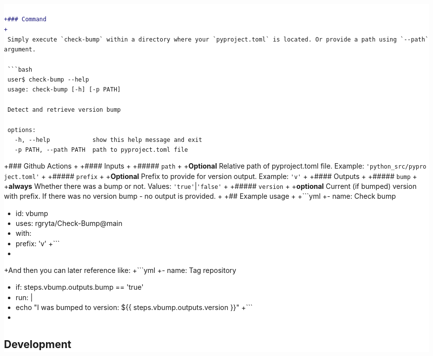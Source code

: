 ```diff
 
+### Command
+
 Simply execute `check-bump` within a directory where your `pyproject.toml` is located. Or provide a path using `--path` argument.
 
 ```bash
 user$ check-bump --help
 usage: check-bump [-h] [-p PATH]
 
 Detect and retrieve version bump
 
 options:
   -h, --help            show this help message and exit
   -p PATH, --path PATH  path to pyproject.toml file
 ```
 
+### Github Actions
+
+#### Inputs
+
+##### `path`
+
+**Optional** Relative path of pyproject.toml file. Example: `'python_src/pyproject.toml'`
+
+##### `prefix`
+
+**Optional** Prefix to provide for version output. Example: `'v'`
+
+#### Outputs
+
+##### `bump`
+
+**always** Whether there was a bump or not. Values: `'true'`|`'false'`
+
+##### `version`
+
+**optional** Current (if bumped) version with prefix. If there was no version bump - no output is provided.
+
+## Example usage
+
+```yml
+- name: Check bump
+  id: vbump
+  uses: rgryta/Check-Bump@main
+  with:
+    prefix: 'v'
+```
+
+And then you can later reference like:
+```yml
+- name: Tag repository
+  if: steps.vbump.outputs.bump == 'true'
+  run: |
+    echo "I was bumped to version: ${{ steps.vbump.outputs.version }}"
+```
+
 ## Development
 